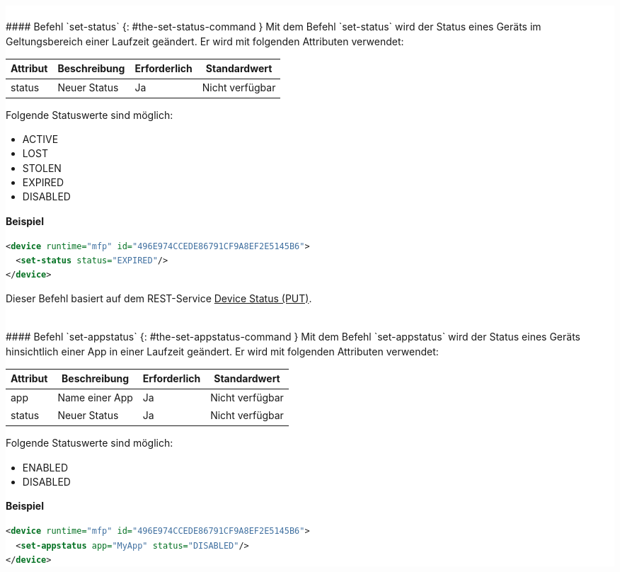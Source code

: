 <br/>
#### Befehl `set-status`
{: #the-set-status-command }
Mit dem Befehl `set-status` wird
der Status eines Geräts im Geltungsbereich einer Laufzeit geändert. Er wird mit folgenden Attributen verwendet: 

| Attribut      | Beschreibung |	Erforderlich | Standardwert |
|----------------|-------------|-------------|---------|
| status | Neuer Status | Ja | Nicht verfügbar | 

Folgende Statuswerte sind möglich:

* ACTIVE
* LOST
* STOLEN
* EXPIRED
* DISABLED

**Beispiel**  

```xml
<device runtime="mfp" id="496E974CCEDE86791CF9A8EF2E5145B6">
  <set-status status="EXPIRED"/>
</device>
```

Dieser Befehl basiert
auf dem REST-Service [Device Status (PUT)](http://www.ibm.com/support/knowledgecenter/en/SSHS8R_8.0.0/com.ibm.worklight.apiref.doc/apiref/r_restapi_device_status_put.html?view=kc#Device-Status--PUT-).

<br/>
#### Befehl `set-appstatus`
{: #the-set-appstatus-command }
Mit dem Befehl `set-appstatus` wird der Status eines Geräts hinsichtlich einer App in einer Laufzeit geändert. Er wird mit folgenden Attributen verwendet: 

| Attribut      | Beschreibung |	Erforderlich | Standardwert |
|----------------|-------------|-------------|---------|
| app	| Name einer App | Ja | Nicht verfügbar | 
| status | 	Neuer Status | Ja | Nicht verfügbar | 

Folgende Statuswerte sind möglich:

* ENABLED
* DISABLED

**Beispiel**  

```xml
<device runtime="mfp" id="496E974CCEDE86791CF9A8EF2E5145B6">
  <set-appstatus app="MyApp" status="DISABLED"/>
</device>
```
